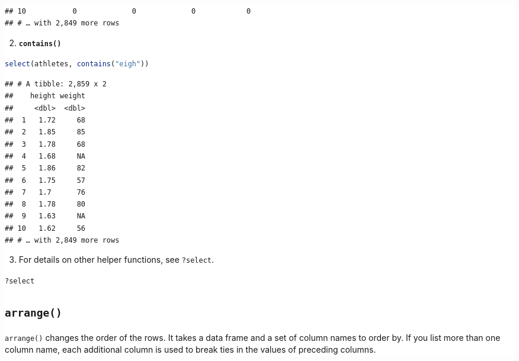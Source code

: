     ## 10           0             0             0            0
    ## # … with 2,849 more rows

2.  **`contains()`**

``` r
select(athletes, contains("eigh"))
```

    ## # A tibble: 2,859 x 2
    ##    height weight
    ##     <dbl>  <dbl>
    ##  1   1.72     68
    ##  2   1.85     85
    ##  3   1.78     68
    ##  4   1.68     NA
    ##  5   1.86     82
    ##  6   1.75     57
    ##  7   1.7      76
    ##  8   1.78     80
    ##  9   1.63     NA
    ## 10   1.62     56
    ## # … with 2,849 more rows

3.  For details on other helper functions, see `?select`.

``` r
?select
```

## `arrange()`

`arrange()` changes the order of the rows. It takes a data frame and a
set of column names to order by. If you list more than one column name,
each additional column is used to break ties in the values of preceding
columns.
